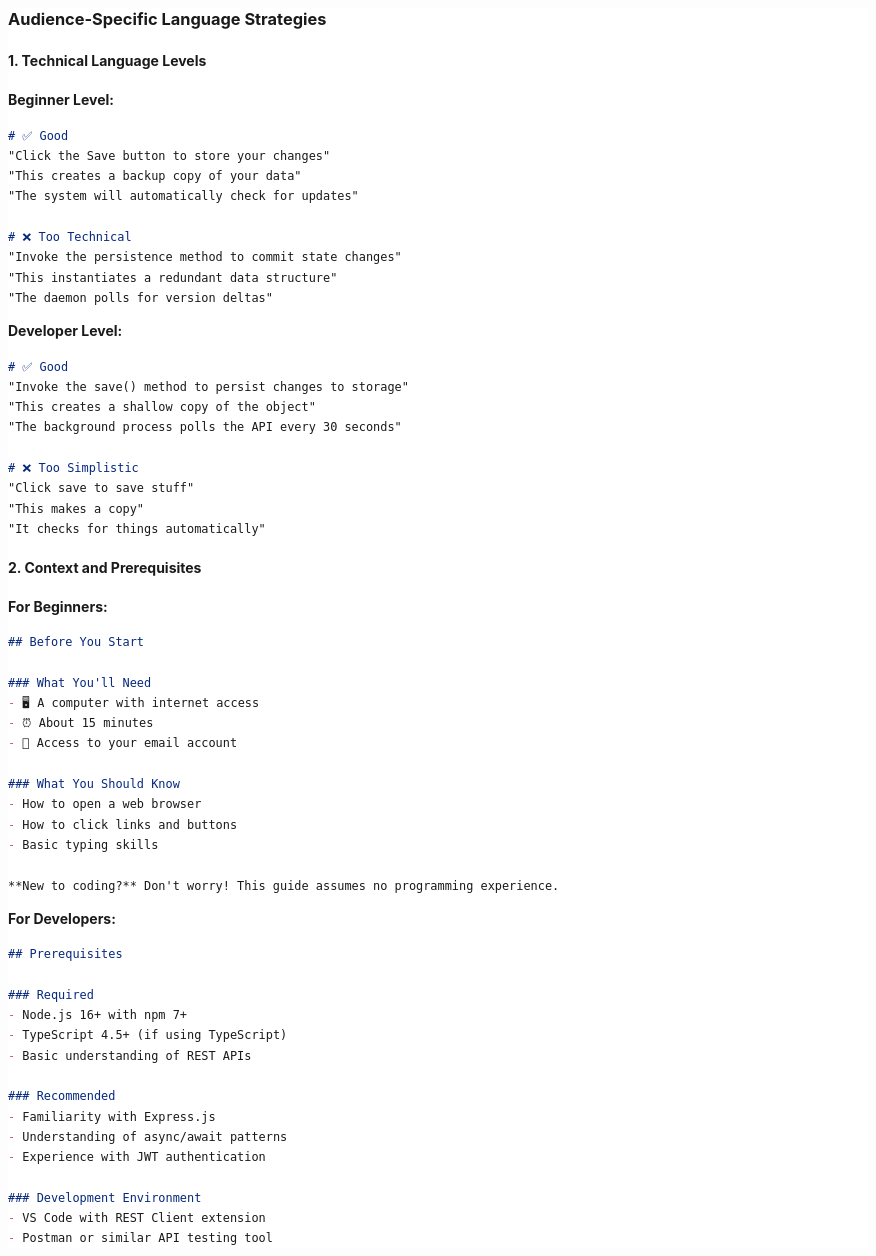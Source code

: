 ### Audience-Specific Language Strategies

#### 1. Technical Language Levels

**Beginner Level:**
```markdown
# ✅ Good
"Click the Save button to store your changes"
"This creates a backup copy of your data"
"The system will automatically check for updates"

# ❌ Too Technical
"Invoke the persistence method to commit state changes"
"This instantiates a redundant data structure"
"The daemon polls for version deltas"
```

**Developer Level:**
```markdown
# ✅ Good
"Invoke the save() method to persist changes to storage"
"This creates a shallow copy of the object"
"The background process polls the API every 30 seconds"

# ❌ Too Simplistic
"Click save to save stuff"
"This makes a copy"
"It checks for things automatically"
```

#### 2. Context and Prerequisites

**For Beginners:**
```markdown
## Before You Start

### What You'll Need
- 🖥️ A computer with internet access
- ⏰ About 15 minutes
- 📧 Access to your email account

### What You Should Know
- How to open a web browser
- How to click links and buttons
- Basic typing skills

**New to coding?** Don't worry! This guide assumes no programming experience.
```

**For Developers:**
```markdown
## Prerequisites

### Required
- Node.js 16+ with npm 7+
- TypeScript 4.5+ (if using TypeScript)
- Basic understanding of REST APIs

### Recommended
- Familiarity with Express.js
- Understanding of async/await patterns
- Experience with JWT authentication

### Development Environment
- VS Code with REST Client extension
- Postman or similar API testing tool
```